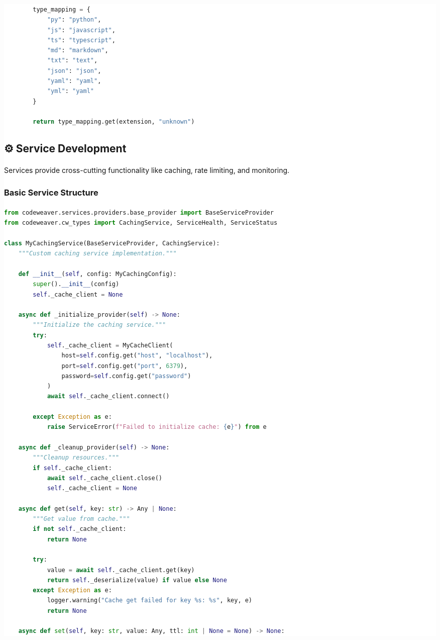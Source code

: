 ```python
        type_mapping = {
            "py": "python",
            "js": "javascript",
            "ts": "typescript",
            "md": "markdown",
            "txt": "text",
            "json": "json",
            "yaml": "yaml",
            "yml": "yaml"
        }

        return type_mapping.get(extension, "unknown")
```

## ⚙️ Service Development

Services provide cross-cutting functionality like caching, rate limiting, and monitoring.

### Basic Service Structure

```python
from codeweaver.services.providers.base_provider import BaseServiceProvider
from codeweaver.cw_types import CachingService, ServiceHealth, ServiceStatus

class MyCachingService(BaseServiceProvider, CachingService):
    """Custom caching service implementation."""

    def __init__(self, config: MyCachingConfig):
        super().__init__(config)
        self._cache_client = None

    async def _initialize_provider(self) -> None:
        """Initialize the caching service."""
        try:
            self._cache_client = MyCacheClient(
                host=self.config.get("host", "localhost"),
                port=self.config.get("port", 6379),
                password=self.config.get("password")
            )
            await self._cache_client.connect()

        except Exception as e:
            raise ServiceError(f"Failed to initialize cache: {e}") from e

    async def _cleanup_provider(self) -> None:
        """Cleanup resources."""
        if self._cache_client:
            await self._cache_client.close()
            self._cache_client = None

    async def get(self, key: str) -> Any | None:
        """Get value from cache."""
        if not self._cache_client:
            return None

        try:
            value = await self._cache_client.get(key)
            return self._deserialize(value) if value else None
        except Exception as e:
            logger.warning("Cache get failed for key %s: %s", key, e)
            return None

    async def set(self, key: str, value: Any, ttl: int | None = None) -> None:
```